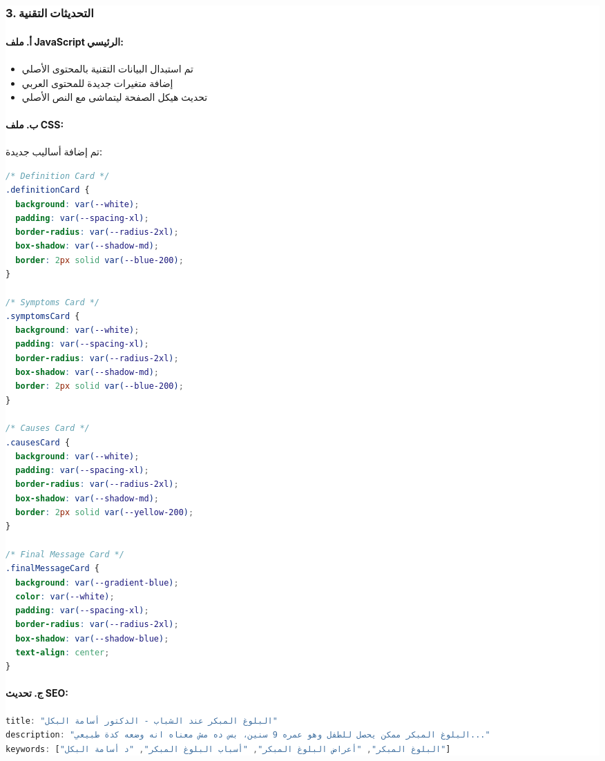 ### **3. التحديثات التقنية**

#### **أ. ملف JavaScript الرئيسي:**
- تم استبدال البيانات التقنية بالمحتوى الأصلي
- إضافة متغيرات جديدة للمحتوى العربي
- تحديث هيكل الصفحة ليتماشى مع النص الأصلي

#### **ب. ملف CSS:**
تم إضافة أساليب جديدة:
```css
/* Definition Card */
.definitionCard {
  background: var(--white);
  padding: var(--spacing-xl);
  border-radius: var(--radius-2xl);
  box-shadow: var(--shadow-md);
  border: 2px solid var(--blue-200);
}

/* Symptoms Card */
.symptomsCard {
  background: var(--white);
  padding: var(--spacing-xl);
  border-radius: var(--radius-2xl);
  box-shadow: var(--shadow-md);
  border: 2px solid var(--blue-200);
}

/* Causes Card */
.causesCard {
  background: var(--white);
  padding: var(--spacing-xl);
  border-radius: var(--radius-2xl);
  box-shadow: var(--shadow-md);
  border: 2px solid var(--yellow-200);
}

/* Final Message Card */
.finalMessageCard {
  background: var(--gradient-blue);
  color: var(--white);
  padding: var(--spacing-xl);
  border-radius: var(--radius-2xl);
  box-shadow: var(--shadow-blue);
  text-align: center;
}
```

#### **ج. تحديث SEO:**
```javascript
title: "البلوغ المبكر عند الشباب - الدكتور أسامة البكل"
description: "البلوغ المبكر ممكن يحصل للطفل وهو عمره 9 سنين، بس ده مش معناه انه وضعه كدة طبيعي..."
keywords: ["البلوغ المبكر", "أعراض البلوغ المبكر", "أسباب البلوغ المبكر", "د أسامة البكل"]
```
